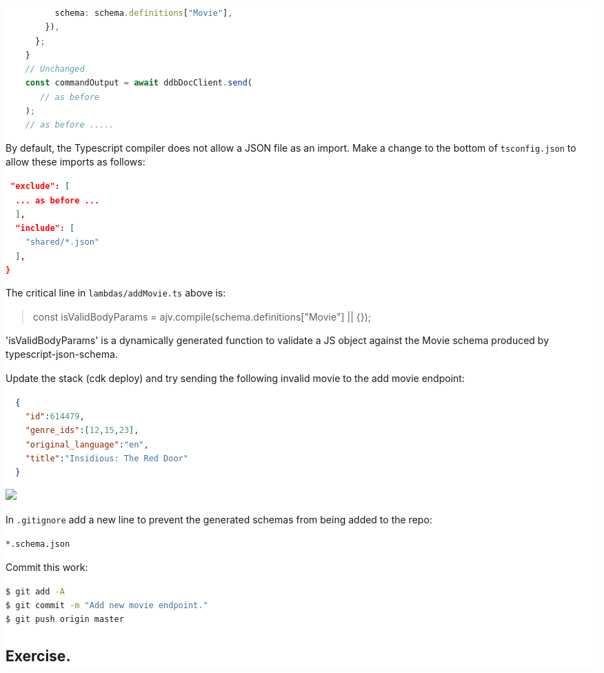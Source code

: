 ~~~ts
          schema: schema.definitions["Movie"],
        }),
      };
    }
    // Unchanged
    const commandOutput = await ddbDocClient.send(
       // as before
    );
    // as before .....
~~~
By default, the Typescript compiler does not allow a JSON file as an import. Make a change to the bottom of `tsconfig.json` to allow these imports as follows:
~~~json
 "exclude": [
  ... as before ...
  ],
  "include": [
    "shared/*.json"
  ],
}
~~~
The critical line in `lambdas/addMovie.ts` above is:

>const isValidBodyParams = ajv.compile(schema.definitions["Movie"] || {});

'isValidBodyParams' is a dynamically generated function to validate a JS object against the Movie schema produced by typescript-json-schema.

Update the stack (cdk deploy) and try sending the following invalid movie to the add movie endpoint:
~~~json
  {
    "id":614479,
    "genre_ids":[12,15,23],
    "original_language":"en",
    "title":"Insidious: The Red Door"
  }
~~~

![][posterror]

In `.gitignore` add a new line to prevent the generated schemas from being added to the repo:
~~~
*.schema.json
~~~
Commit this work:
~~~bash
$ git add -A
$ git commit -m "Add new movie endpoint."
$ git push origin master
~~~

## Exercise.


[addmovie]: ./img/addmovie.png
[postmovie]: ./img/postmovie.png
[posterror]: ./img/posterror.png
[tableupdate]: ./img/tableupdate.png
[json]: https://json-schema.org/specification-links.html#draft-7